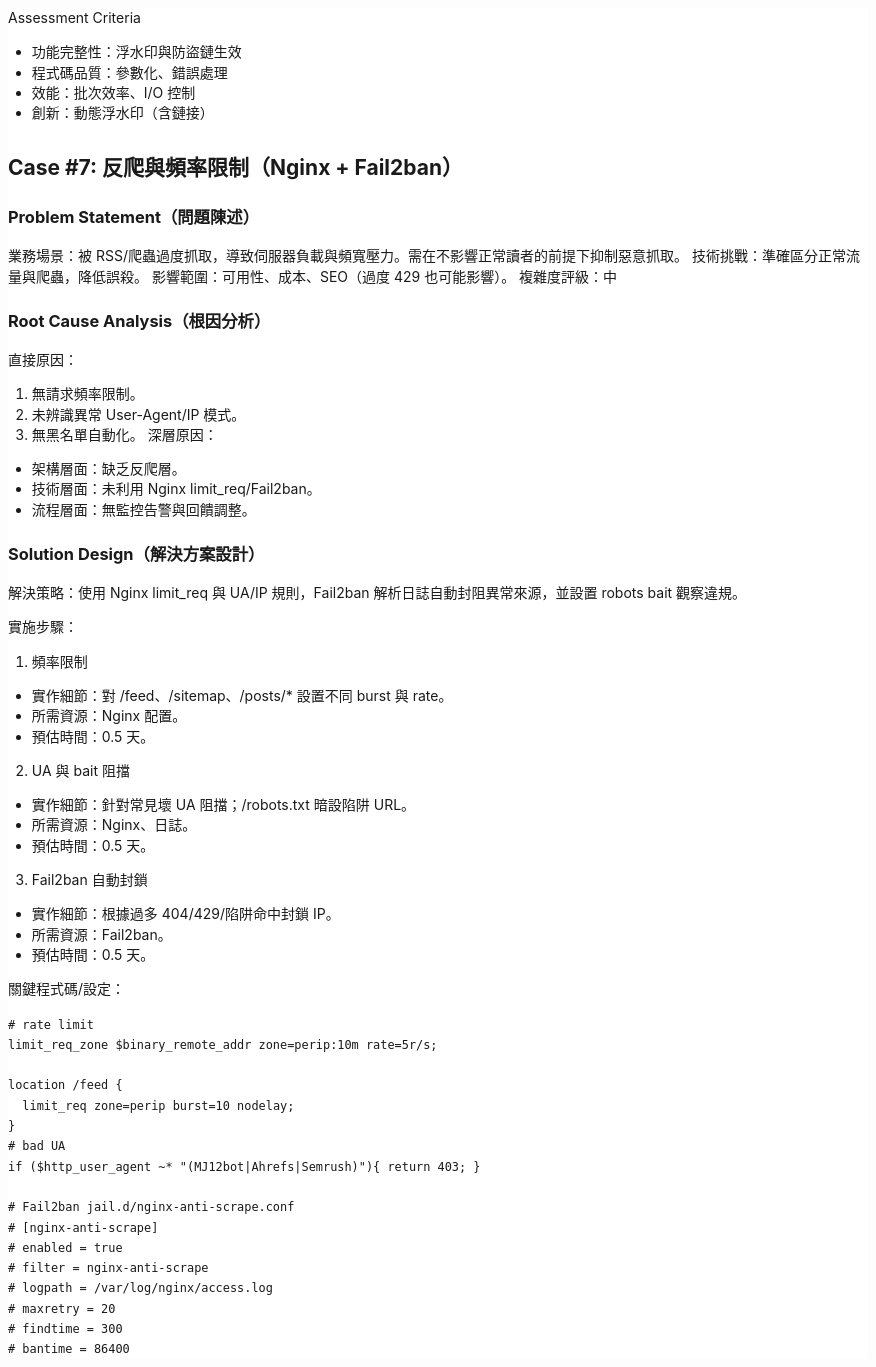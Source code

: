 Assessment Criteria
- 功能完整性：浮水印與防盜鏈生效
- 程式碼品質：參數化、錯誤處理
- 效能：批次效率、I/O 控制
- 創新：動態浮水印（含鏈接）


## Case #7: 反爬與頻率限制（Nginx + Fail2ban）

### Problem Statement（問題陳述）
業務場景：被 RSS/爬蟲過度抓取，導致伺服器負載與頻寬壓力。需在不影響正常讀者的前提下抑制惡意抓取。
技術挑戰：準確區分正常流量與爬蟲，降低誤殺。
影響範圍：可用性、成本、SEO（過度 429 也可能影響）。
複雜度評級：中

### Root Cause Analysis（根因分析）
直接原因：
1. 無請求頻率限制。
2. 未辨識異常 User-Agent/IP 模式。
3. 無黑名單自動化。
深層原因：
- 架構層面：缺乏反爬層。
- 技術層面：未利用 Nginx limit_req/Fail2ban。
- 流程層面：無監控告警與回饋調整。

### Solution Design（解決方案設計）
解決策略：使用 Nginx limit_req 與 UA/IP 規則，Fail2ban 解析日誌自動封阻異常來源，並設置 robots bait 觀察違規。

實施步驟：
1. 頻率限制
- 實作細節：對 /feed、/sitemap、/posts/* 設置不同 burst 與 rate。
- 所需資源：Nginx 配置。
- 預估時間：0.5 天。
2. UA 與 bait 阻擋
- 實作細節：針對常見壞 UA 阻擋；/robots.txt 暗設陷阱 URL。
- 所需資源：Nginx、日誌。
- 預估時間：0.5 天。
3. Fail2ban 自動封鎖
- 實作細節：根據過多 404/429/陷阱命中封鎖 IP。
- 所需資源：Fail2ban。
- 預估時間：0.5 天。

關鍵程式碼/設定：
```nginx
# rate limit
limit_req_zone $binary_remote_addr zone=perip:10m rate=5r/s;

location /feed {
  limit_req zone=perip burst=10 nodelay;
}
# bad UA
if ($http_user_agent ~* "(MJ12bot|Ahrefs|Semrush)"){ return 403; }

# Fail2ban jail.d/nginx-anti-scrape.conf
# [nginx-anti-scrape]
# enabled = true
# filter = nginx-anti-scrape
# logpath = /var/log/nginx/access.log
# maxretry = 20
# findtime = 300
# bantime = 86400
```
